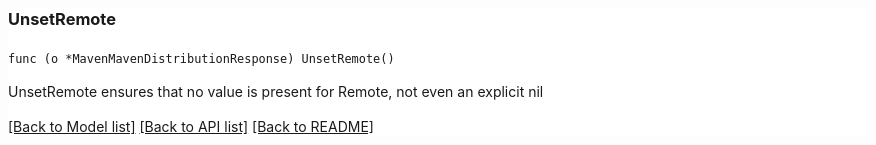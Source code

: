 ### UnsetRemote
`func (o *MavenMavenDistributionResponse) UnsetRemote()`

UnsetRemote ensures that no value is present for Remote, not even an explicit nil

[[Back to Model list]](../README.md#documentation-for-models) [[Back to API list]](../README.md#documentation-for-api-endpoints) [[Back to README]](../README.md)


